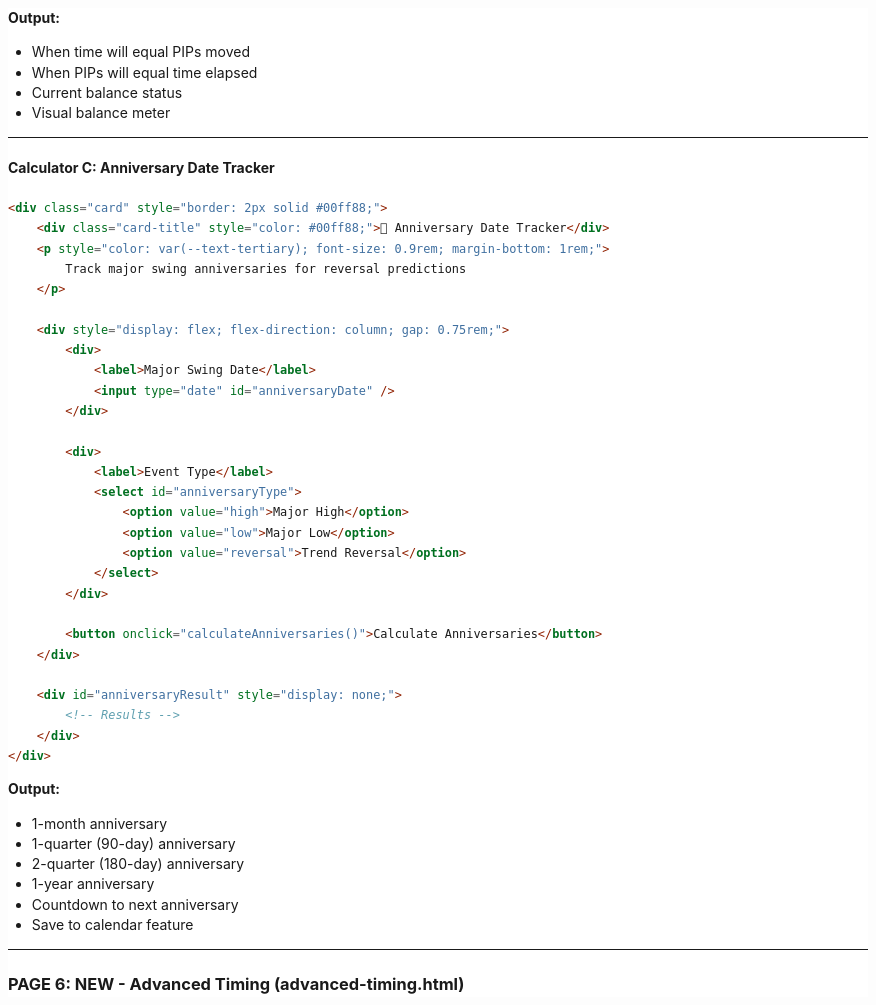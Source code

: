 **Output:**
- When time will equal PIPs moved
- When PIPs will equal time elapsed
- Current balance status
- Visual balance meter

---

#### **Calculator C: Anniversary Date Tracker**

```html
<div class="card" style="border: 2px solid #00ff88;">
    <div class="card-title" style="color: #00ff88;">📅 Anniversary Date Tracker</div>
    <p style="color: var(--text-tertiary); font-size: 0.9rem; margin-bottom: 1rem;">
        Track major swing anniversaries for reversal predictions
    </p>
    
    <div style="display: flex; flex-direction: column; gap: 0.75rem;">
        <div>
            <label>Major Swing Date</label>
            <input type="date" id="anniversaryDate" />
        </div>
        
        <div>
            <label>Event Type</label>
            <select id="anniversaryType">
                <option value="high">Major High</option>
                <option value="low">Major Low</option>
                <option value="reversal">Trend Reversal</option>
            </select>
        </div>
        
        <button onclick="calculateAnniversaries()">Calculate Anniversaries</button>
    </div>
    
    <div id="anniversaryResult" style="display: none;">
        <!-- Results -->
    </div>
</div>
```

**Output:**
- 1-month anniversary
- 1-quarter (90-day) anniversary
- 2-quarter (180-day) anniversary
- 1-year anniversary
- Countdown to next anniversary
- Save to calendar feature

---

### **PAGE 6: NEW - Advanced Timing (advanced-timing.html)**
